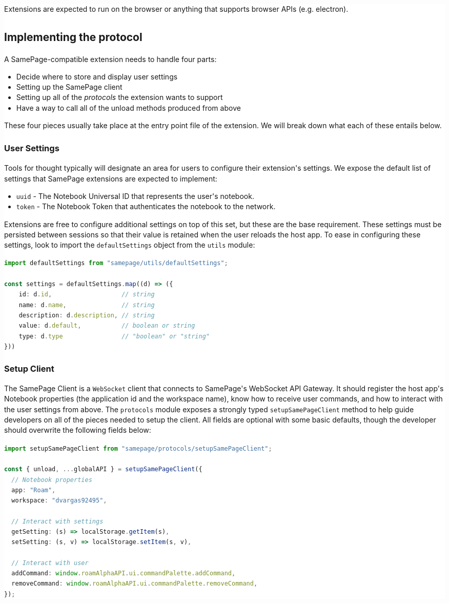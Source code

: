 Extensions are expected to run on the browser or anything that supports browser APIs (e.g. electron).

## Implementing the protocol

A SamePage-compatible extension needs to handle four parts:

- Decide where to store and display user settings
- Setting up the SamePage client
- Setting up all of the _protocols_ the extension wants to support
- Have a way to call all of the unload methods produced from above

These four pieces usually take place at the entry point file of the extension. We will break down what each of these entails below.

### User Settings

Tools for thought typically will designate an area for users to configure their extension's settings. We expose the default list of settings that SamePage extensions are expected to implement:

- `uuid` - The Notebook Universal ID that represents the user's notebook.
- `token` - The Notebook Token that authenticates the notebook to the network.

Extensions are free to configure additional settings on top of this set, but these are the base requirement. These settings must be persisted between sessions so that their value is retained when the user reloads the host app. To ease in configuring these settings, look to import the `defaultSettings` object from the `utils` module:

```typescript
import defaultSettings from "samepage/utils/defaultSettings";

const settings = defaultSettings.map((d) => ({
    id: d.id,                   // string
    name: d.name,               // string
    description: d.description, // string
    value: d.default,           // boolean or string
    type: d.type                // "boolean" or "string"
}))
```

### Setup Client

The SamePage Client is a `WebSocket` client that connects to SamePage's WebSocket API Gateway. It should register the host app's Notebook properties (the application id and the workspace name), know how to receive user commands, and how to interact with the user settings from above. The `protocols` module exposes a strongly typed `setupSamePageClient` method to help guide developers on all of the pieces needed to setup the client. All fields are optional with some basic defaults, though the developer should overwrite the following fields below:

```typescript
import setupSamePageClient from "samepage/protocols/setupSamePageClient";

const { unload, ...globalAPI } = setupSamePageClient({
  // Notebook properties
  app: "Roam",
  workspace: "dvargas92495",

  // Interact with settings
  getSetting: (s) => localStorage.getItem(s),
  setSetting: (s, v) => localStorage.setItem(s, v),

  // Interact with user
  addCommand: window.roamAlphaAPI.ui.commandPalette.addCommand,
  removeCommand: window.roamAlphaAPI.ui.commandPalette.removeCommand,
});
```

